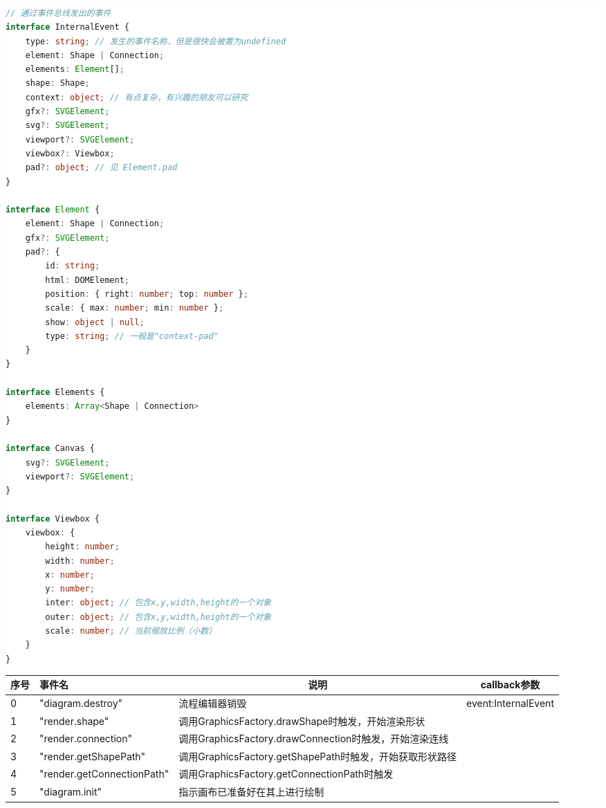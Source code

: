 ```typescript
// 通过事件总线发出的事件
interface InternalEvent {
    type: string; // 发生的事件名称，但是很快会被置为undefined
    element: Shape | Connection;
    elements: Element[];
    shape: Shape;
    context: object; // 有点复杂，有兴趣的朋友可以研究
    gfx?: SVGElement;
    svg?: SVGElement;
    viewport?: SVGElement;
    viewbox?: Viewbox;
    pad?: object; // 见 Element.pad
}

interface Element {
    element: Shape | Connection;
    gfx?: SVGElement;
    pad?: {
        id: string;
        html: DOMElement;
        position: { right: number; top: number };
    	scale: { max: number; min: number };
    	show: object | null;
    	type: string; // 一般是"context-pad"
    }
}

interface Elements {
    elements: Array<Shape | Connection>
}

interface Canvas {
    svg?: SVGElement;
    viewport?: SVGElement;
}

interface Viewbox {
	viewbox: {
        height: number;
        width: number;
        x: number;
        y: number;
        inter: object; // 包含x,y,width,height的一个对象
        outer: object; // 包含x,y,width,height的一个对象
        scale: number; // 当前缩放比例（小数）
	}
}
```



| 序号 | 事件名                                                 | 说明                                                         | callback参数                             |
| :--- | :----------------------------------------------------- | ------------------------------------------------------------ | ---------------------------------------- |
| 0    | "diagram.destroy"                                      | 流程编辑器销毁                                               | event:InternalEvent                      |
| 1    | "render.shape"                                         | 调用GraphicsFactory.drawShape时触发，开始渲染形状            |                                          |
| 2    | "render.connection"                                    | 调用GraphicsFactory.drawConnection时触发，开始渲染连线       |                                          |
| 3    | "render.getShapePath"                                  | 调用GraphicsFactory.getShapePath时触发，开始获取形状路径     |                                          |
| 4    | "render.getConnectionPath"                             | 调用GraphicsFactory.getConnectionPath时触发                  |                                          |
| 5    | "diagram.init"                                         | 指示画布已准备好在其上进行绘制                               |                                          |